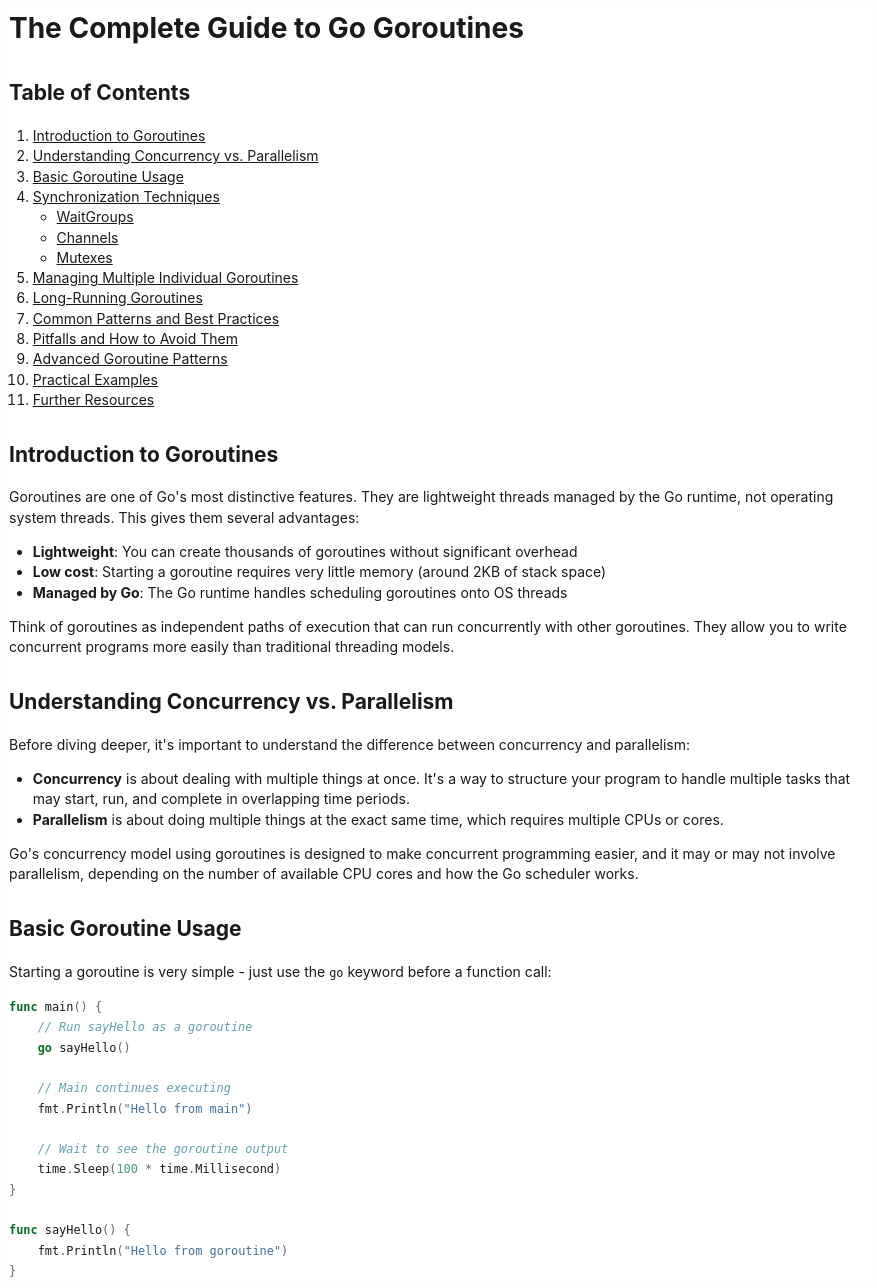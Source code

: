 # The Complete Guide to Go Goroutines

## Table of Contents
1. [Introduction to Goroutines](#introduction-to-goroutines)
2. [Understanding Concurrency vs. Parallelism](#understanding-concurrency-vs-parallelism)
3. [Basic Goroutine Usage](#basic-goroutine-usage)
4. [Synchronization Techniques](#synchronization-techniques)
   - [WaitGroups](#waitgroups)
   - [Channels](#channels)
   - [Mutexes](#mutexes)
5. [Managing Multiple Individual Goroutines](#managing-multiple-individual-goroutines)
6. [Long-Running Goroutines](#long-running-goroutines)
7. [Common Patterns and Best Practices](#common-patterns-and-best-practices)
8. [Pitfalls and How to Avoid Them](#pitfalls-and-how-to-avoid-them)
9. [Advanced Goroutine Patterns](#advanced-goroutine-patterns)
10. [Practical Examples](#practical-examples)
11. [Further Resources](#further-resources)

## Introduction to Goroutines

Goroutines are one of Go's most distinctive features. They are lightweight threads managed by the Go runtime, not operating system threads. This gives them several advantages:

- **Lightweight**: You can create thousands of goroutines without significant overhead
- **Low cost**: Starting a goroutine requires very little memory (around 2KB of stack space)
- **Managed by Go**: The Go runtime handles scheduling goroutines onto OS threads

Think of goroutines as independent paths of execution that can run concurrently with other goroutines. They allow you to write concurrent programs more easily than traditional threading models.

## Understanding Concurrency vs. Parallelism

Before diving deeper, it's important to understand the difference between concurrency and parallelism:

- **Concurrency** is about dealing with multiple things at once. It's a way to structure your program to handle multiple tasks that may start, run, and complete in overlapping time periods.
- **Parallelism** is about doing multiple things at the exact same time, which requires multiple CPUs or cores.

Go's concurrency model using goroutines is designed to make concurrent programming easier, and it may or may not involve parallelism, depending on the number of available CPU cores and how the Go scheduler works.

## Basic Goroutine Usage

Starting a goroutine is very simple - just use the `go` keyword before a function call:

```go
func main() {
    // Run sayHello as a goroutine
    go sayHello()
    
    // Main continues executing
    fmt.Println("Hello from main")
    
    // Wait to see the goroutine output 
    time.Sleep(100 * time.Millisecond)
}

func sayHello() {
    fmt.Println("Hello from goroutine")
}
```